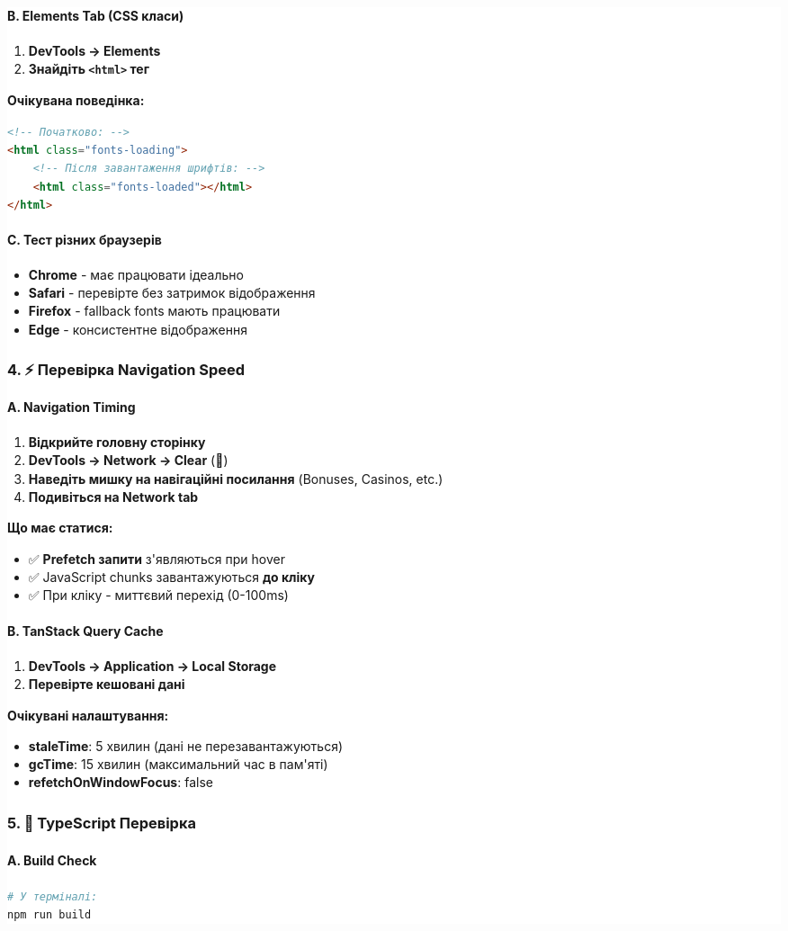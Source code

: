 #### B. Elements Tab (CSS класи)

1. **DevTools → Elements**
2. **Знайдіть `<html>` тег**

**Очікувана поведінка:**

```html
<!-- Початково: -->
<html class="fonts-loading">
    <!-- Після завантаження шрифтів: -->
    <html class="fonts-loaded"></html>
</html>
```

#### C. Тест різних браузерів

-   **Chrome** - має працювати ідеально
-   **Safari** - перевірте без затримок відображення
-   **Firefox** - fallback fonts мають працювати
-   **Edge** - консистентне відображення

### 4. ⚡ Перевірка Navigation Speed

#### A. Navigation Timing

1. **Відкрийте головну сторінку**
2. **DevTools → Network → Clear** (🚫)
3. **Наведіть мишку на навігаційні посилання** (Bonuses, Casinos, etc.)
4. **Подивіться на Network tab**

**Що має статися:**

-   ✅ **Prefetch запити** з'являються при hover
-   ✅ JavaScript chunks завантажуються **до кліку**
-   ✅ При кліку - миттєвий перехід (0-100ms)

#### B. TanStack Query Cache

1. **DevTools → Application → Local Storage**
2. **Перевірте кешовані дані**

**Очікувані налаштування:**

-   **staleTime**: 5 хвилин (дані не перезавантажуються)
-   **gcTime**: 15 хвилин (максимальний час в пам'яті)
-   **refetchOnWindowFocus**: false

### 5. 🔧 TypeScript Перевірка

#### A. Build Check

```bash
# У терміналі:
npm run build
```
